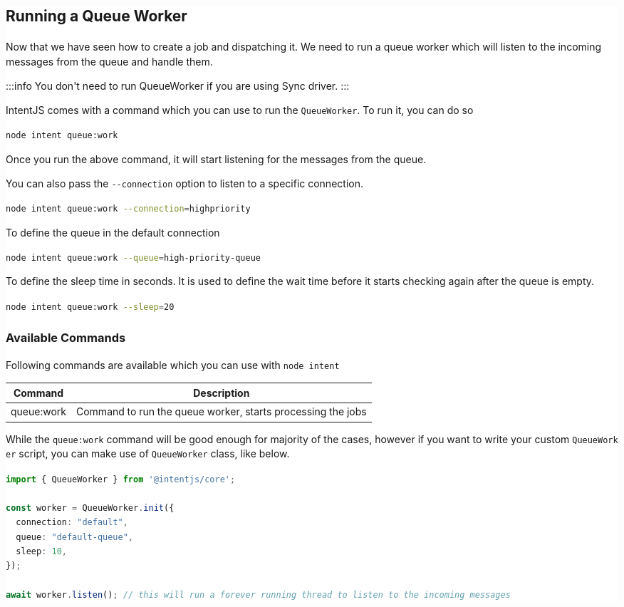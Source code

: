## Running a Queue Worker

Now that we have seen how to create a job and dispatching it. We need to run a queue worker which will listen to the incoming messages from the queue and handle them.

:::info
  You don't need to run QueueWorker if you are using Sync driver.
:::

IntentJS comes with a command which you can use to run the `QueueWorker`. To run it, you can do so

```bash
node intent queue:work
```

Once you run the above command, it will start listening for the messages from the queue.

You can also pass the `--connection` option to listen to a specific connection.

```bash
node intent queue:work --connection=highpriority
```

To define the queue in the default connection

```bash
node intent queue:work --queue=high-priority-queue
```

To define the sleep time in seconds. It is used to define the wait time before it starts checking again after the queue is empty.

```bash
node intent queue:work --sleep=20
```

### Available Commands

Following commands are available which you can use with `node intent`

| Command      | Description                                                 |
| ------------ | ----------------------------------------------------------- |
| queue:work   | Command to run the queue worker, starts processing the jobs |

While the `queue:work` command will be good enough for majority of the cases, however if you want to write your custom `QueueWorker` script, you can make use of `QueueWorker` class, like below.

```typescript
import { QueueWorker } from '@intentjs/core';

const worker = QueueWorker.init({
  connection: "default",
  queue: "default-queue",
  sleep: 10,
});

await worker.listen(); // this will run a forever running thread to listen to the incoming messages
```
